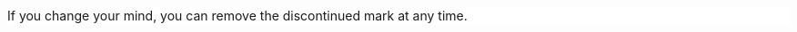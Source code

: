 If you change your mind, you can remove the discontinued mark at any time.

[create-verified-publisher]: {{site.pub}}/create-publisher
[BSD 3-clause license]: https://opensource.org/licenses/BSD-3-Clause
[Google Account]: https://support.google.com/accounts/answer/27441
[Markdown]: {{site.pub-pkg}}/markdown
[pkg-layout]: /tools/pub/package-layout
[policy]: {{site.pub}}/policy
[pub]: /tools/pub/packages
[`dart pub publish`]: /tools/pub/cmd/pub-lish
[pubspec]: /tools/pub/pubspec
[semver]: https://semver.org/spec/v2.0.0-rc.1.html
[verified publisher]: /tools/pub/verified-publishers
[git-ignore-format]: https://git-scm.com/docs/gitignore#_pattern_format
[pubignore-when]: https://stackoverflow.com/a/69767697
[google-search]: https://search.google.com/search-console/about


[specify supported platforms]: /tools/pub/pubspec#platforms
